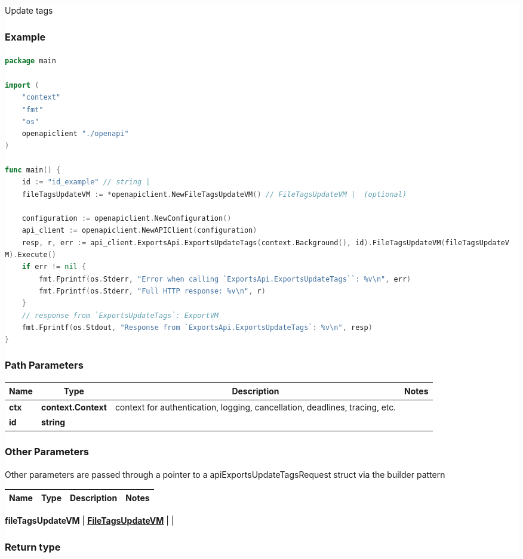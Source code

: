 Update tags



### Example

```go
package main

import (
    "context"
    "fmt"
    "os"
    openapiclient "./openapi"
)

func main() {
    id := "id_example" // string | 
    fileTagsUpdateVM := *openapiclient.NewFileTagsUpdateVM() // FileTagsUpdateVM |  (optional)

    configuration := openapiclient.NewConfiguration()
    api_client := openapiclient.NewAPIClient(configuration)
    resp, r, err := api_client.ExportsApi.ExportsUpdateTags(context.Background(), id).FileTagsUpdateVM(fileTagsUpdateVM).Execute()
    if err != nil {
        fmt.Fprintf(os.Stderr, "Error when calling `ExportsApi.ExportsUpdateTags``: %v\n", err)
        fmt.Fprintf(os.Stderr, "Full HTTP response: %v\n", r)
    }
    // response from `ExportsUpdateTags`: ExportVM
    fmt.Fprintf(os.Stdout, "Response from `ExportsApi.ExportsUpdateTags`: %v\n", resp)
}
```

### Path Parameters


Name | Type | Description  | Notes
------------- | ------------- | ------------- | -------------
**ctx** | **context.Context** | context for authentication, logging, cancellation, deadlines, tracing, etc.
**id** | **string** |  | 

### Other Parameters

Other parameters are passed through a pointer to a apiExportsUpdateTagsRequest struct via the builder pattern


Name | Type | Description  | Notes
------------- | ------------- | ------------- | -------------

 **fileTagsUpdateVM** | [**FileTagsUpdateVM**](FileTagsUpdateVM.md) |  | 

### Return type
